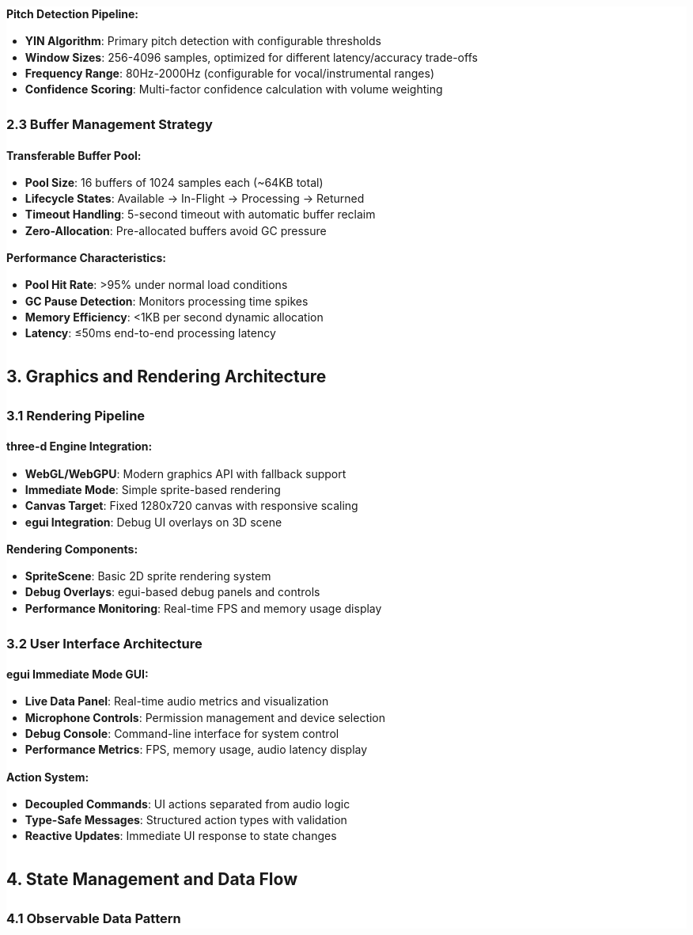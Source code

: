 **Pitch Detection Pipeline:**
- **YIN Algorithm**: Primary pitch detection with configurable thresholds
- **Window Sizes**: 256-4096 samples, optimized for different latency/accuracy trade-offs
- **Frequency Range**: 80Hz-2000Hz (configurable for vocal/instrumental ranges)
- **Confidence Scoring**: Multi-factor confidence calculation with volume weighting

### 2.3 Buffer Management Strategy

**Transferable Buffer Pool:**
- **Pool Size**: 16 buffers of 1024 samples each (~64KB total)
- **Lifecycle States**: Available → In-Flight → Processing → Returned
- **Timeout Handling**: 5-second timeout with automatic buffer reclaim
- **Zero-Allocation**: Pre-allocated buffers avoid GC pressure

**Performance Characteristics:**
- **Pool Hit Rate**: >95% under normal load conditions
- **GC Pause Detection**: Monitors processing time spikes
- **Memory Efficiency**: <1KB per second dynamic allocation
- **Latency**: ≤50ms end-to-end processing latency

## 3. Graphics and Rendering Architecture

### 3.1 Rendering Pipeline

**three-d Engine Integration:**
- **WebGL/WebGPU**: Modern graphics API with fallback support
- **Immediate Mode**: Simple sprite-based rendering
- **Canvas Target**: Fixed 1280x720 canvas with responsive scaling
- **egui Integration**: Debug UI overlays on 3D scene

**Rendering Components:**
- **SpriteScene**: Basic 2D sprite rendering system
- **Debug Overlays**: egui-based debug panels and controls
- **Performance Monitoring**: Real-time FPS and memory usage display

### 3.2 User Interface Architecture

**egui Immediate Mode GUI:**
- **Live Data Panel**: Real-time audio metrics and visualization
- **Microphone Controls**: Permission management and device selection
- **Debug Console**: Command-line interface for system control
- **Performance Metrics**: FPS, memory usage, audio latency display

**Action System:**
- **Decoupled Commands**: UI actions separated from audio logic
- **Type-Safe Messages**: Structured action types with validation
- **Reactive Updates**: Immediate UI response to state changes

## 4. State Management and Data Flow

### 4.1 Observable Data Pattern
